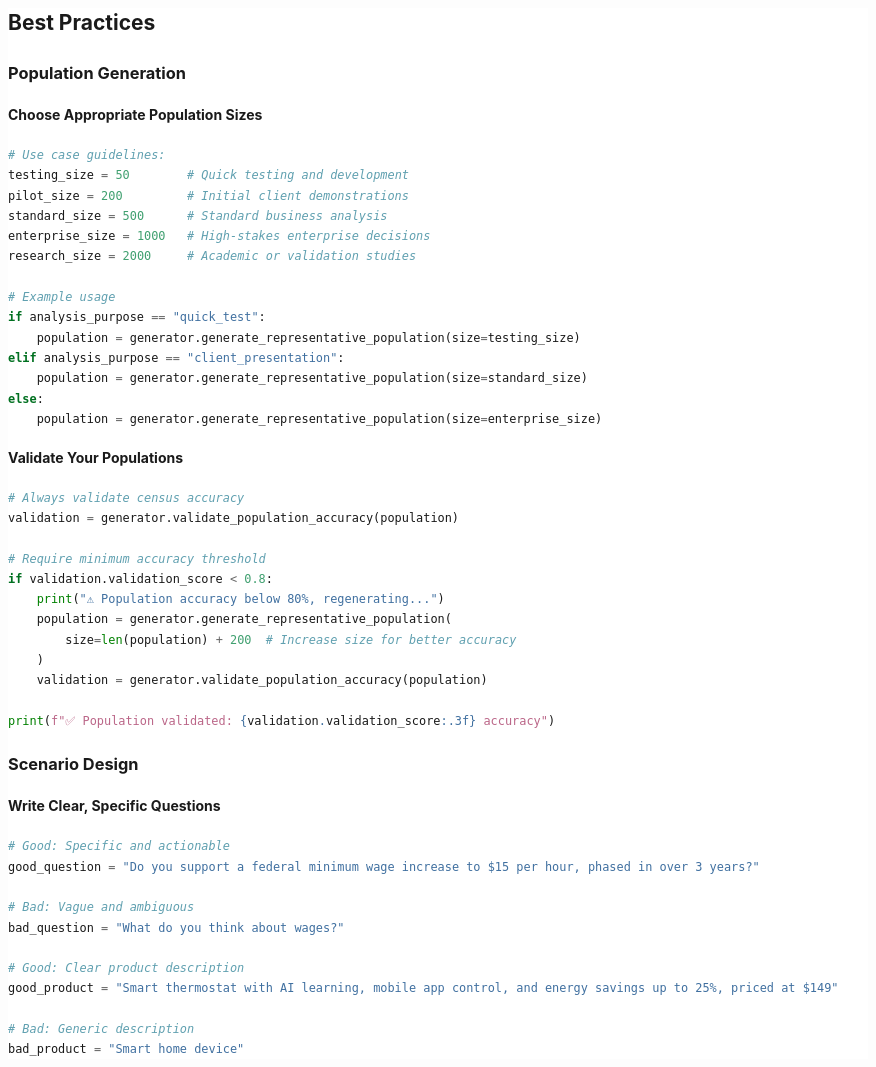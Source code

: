 ## Best Practices

### Population Generation

#### Choose Appropriate Population Sizes
```python
# Use case guidelines:
testing_size = 50        # Quick testing and development
pilot_size = 200         # Initial client demonstrations  
standard_size = 500      # Standard business analysis
enterprise_size = 1000   # High-stakes enterprise decisions
research_size = 2000     # Academic or validation studies

# Example usage
if analysis_purpose == "quick_test":
    population = generator.generate_representative_population(size=testing_size)
elif analysis_purpose == "client_presentation":
    population = generator.generate_representative_population(size=standard_size)
else:
    population = generator.generate_representative_population(size=enterprise_size)
```

#### Validate Your Populations
```python
# Always validate census accuracy
validation = generator.validate_population_accuracy(population)

# Require minimum accuracy threshold
if validation.validation_score < 0.8:
    print("⚠️ Population accuracy below 80%, regenerating...")
    population = generator.generate_representative_population(
        size=len(population) + 200  # Increase size for better accuracy
    )
    validation = generator.validate_population_accuracy(population)

print(f"✅ Population validated: {validation.validation_score:.3f} accuracy")
```

### Scenario Design

#### Write Clear, Specific Questions
```python
# Good: Specific and actionable
good_question = "Do you support a federal minimum wage increase to $15 per hour, phased in over 3 years?"

# Bad: Vague and ambiguous  
bad_question = "What do you think about wages?"

# Good: Clear product description
good_product = "Smart thermostat with AI learning, mobile app control, and energy savings up to 25%, priced at $149"

# Bad: Generic description
bad_product = "Smart home device"
```
